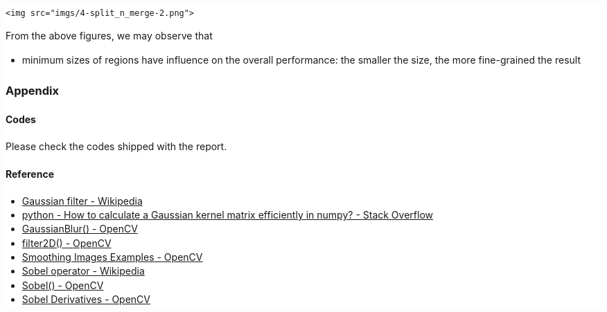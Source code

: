    <img src="imgs/4-split_n_merge-2.png">
  </div>

From the above figures, we may observe that

+ minimum sizes of regions have influence on the overall performance: the smaller the size, the more fine-grained the result






<a id="appendix---codes"></a>
### Appendix

#### Codes
Please check the codes shipped with the report.

#### Reference
+ [Gaussian filter - Wikipedia](https://en.wikipedia.org/wiki/Gaussian_filter#Definition)
+ [python - How to calculate a Gaussian kernel matrix efficiently in numpy? - Stack Overflow](https://stackoverflow.com/questions/29731726/how-to-calculate-a-gaussian-kernel-matrix-efficiently-in-numpy)
+ [GaussianBlur() - OpenCV](https://docs.opencv.org/4.x/d4/d86/group__imgproc__filter.html#gaabe8c836e97159a9193fb0b11ac52cf1)
+ [filter2D() - OpenCV](https://docs.opencv.org/4.x/d4/d86/group__imgproc__filter.html#ga27c049795ce870216ddfb366086b5a04)
+ [Smoothing Images Examples - OpenCV](https://docs.opencv.org/4.x/d4/d13/tutorial_py_filtering.html)
+ [Sobel operator - Wikipedia](https://en.wikipedia.org/wiki/Sobel_operator)
+ [Sobel() - OpenCV](https://docs.opencv.org/3.4/d4/d86/group__imgproc__filter.html#gacea54f142e81b6758cb6f375ce782c8d)
+ [Sobel Derivatives - OpenCV](https://docs.opencv.org/3.4/d2/d2c/tutorial_sobel_derivatives.html)